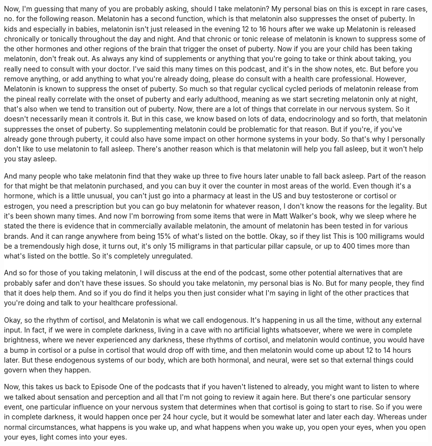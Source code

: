 Now, I'm guessing that many of you are probably asking, should I take melatonin? My personal bias on this is except in rare cases, no. for the following reason. Melatonin has a second function, which is that melatonin also suppresses the onset of puberty. In kids and especially in babies, melatonin isn't just released in the evening 12 to 16 hours after we wake up Melatonin is released chronically or tonically throughout the day and night. And that chronic or tonic release of melatonin is known to suppress some of the other hormones and other regions of the brain that trigger the onset of puberty. Now if you are your child has been taking melatonin, don't freak out. As always any kind of supplements or anything that you're going to take or think about taking, you really need to consult with your doctor. I've said this many times on this podcast, and it's in the show notes, etc. But before you remove anything, or add anything to what you're already doing, please do consult with a health care professional. However, Melatonin is known to suppress the onset of puberty. So much so that regular cyclical cycled periods of melatonin release from the pineal really correlate with the onset of puberty and early adulthood, meaning as we start secreting melatonin only at night, that's also when we tend to transition out of puberty. Now, there are a lot of things that correlate in our nervous system. So it doesn't necessarily mean it controls it. But in this case, we know based on lots of data, endocrinology and so forth, that melatonin suppresses the onset of puberty. So supplementing melatonin could be problematic for that reason. But if you're, if you've already gone through puberty, it could also have some impact on other hormone systems in your body. So that's why I personally don't like to use melatonin to fall asleep. There's another reason which is that melatonin will help you fall asleep, but it won't help you stay asleep. 

And many people who take melatonin find that they wake up three to five hours later unable to fall back asleep. Part of the reason for that might be that melatonin purchased, and you can buy it over the counter in most areas of the world. Even though it's a hormone, which is a little unusual, you can't just go into a pharmacy at least in the US and buy testosterone or cortisol or estrogen, you need a prescription but you can go buy melatonin for whatever reason, I don't know the reasons for the legality. But it's been shown many times. And now I'm borrowing from some items that were in Matt Walker's book, why we sleep where he stated the there is evidence that in commercially available melatonin, the amount of melatonin has been tested in for various brands. And it can range anywhere from being 15% of what's listed on the bottle. Okay, so if they list This is 100 milligrams would be a tremendously high dose, it turns out, it's only 15 milligrams in that particular pillar capsule, or up to 400 times more than what's listed on the bottle. So it's completely unregulated. 

And so for those of you taking melatonin, I will discuss at the end of the podcast, some other potential alternatives that are probably safer and don't have these issues. So should you take melatonin, my personal bias is No. But for many people, they find that it does help them. And so if you do find it helps you then just consider what I'm saying in light of the other practices that you're doing and talk to your healthcare professional. 

Okay, so the rhythm of cortisol, and Melatonin is what we call endogenous. It's happening in us all the time, without any external input. In fact, if we were in complete darkness, living in a cave with no artificial lights whatsoever, where we were in complete brightness, where we never experienced any darkness, these rhythms of cortisol, and melatonin would continue, you would have a bump in cortisol or a pulse in cortisol that would drop off with time, and then melatonin would come up about 12 to 14 hours later. But these endogenous systems of our body, which are both hormonal, and neural, were set so that external things could govern when they happen. 

Now, this takes us back to Episode One of the podcasts that if you haven't listened to already, you might want to listen to where we talked about sensation and perception and all that I'm not going to review it again here. But there's one particular sensory event, one particular influence on your nervous system that determines when that cortisol is going to start to rise. So if you were in complete darkness, it would happen once per 24 hour cycle, but it would be somewhat later and later each day. Whereas under normal circumstances, what happens is you wake up, and what happens when you wake up, you open your eyes, when you open your eyes, light comes into your eyes. 
